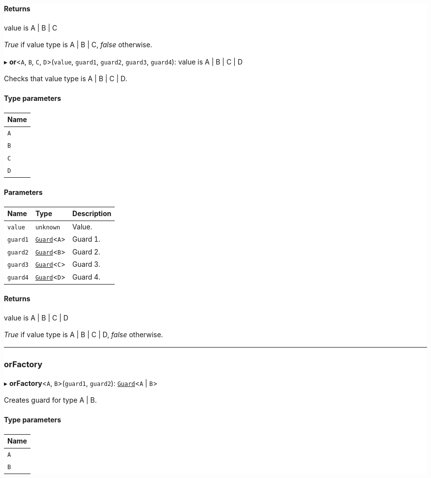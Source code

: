 #### Returns

value is A \| B \| C

_True_ if value type is A | B | C, _false_ otherwise.

▸ **or**<`A`, `B`, `C`, `D`\>(`value`, `guard1`, `guard2`, `guard3`, `guard4`): value is A \| B \| C \| D

Checks that value type is A | B | C | D.

#### Type parameters

| Name |
| :------ |
| `A` |
| `B` |
| `C` |
| `D` |

#### Parameters

| Name | Type | Description |
| :------ | :------ | :------ |
| `value` | `unknown` | Value. |
| `guard1` | [`Guard`](../interfaces/guards.Guard.md)<`A`\> | Guard 1. |
| `guard2` | [`Guard`](../interfaces/guards.Guard.md)<`B`\> | Guard 2. |
| `guard3` | [`Guard`](../interfaces/guards.Guard.md)<`C`\> | Guard 3. |
| `guard4` | [`Guard`](../interfaces/guards.Guard.md)<`D`\> | Guard 4. |

#### Returns

value is A \| B \| C \| D

_True_ if value type is A | B | C | D, _false_ otherwise.

___

### orFactory

▸ **orFactory**<`A`, `B`\>(`guard1`, `guard2`): [`Guard`](../interfaces/guards.Guard.md)<`A` \| `B`\>

Creates guard for type A | B.

#### Type parameters

| Name |
| :------ |
| `A` |
| `B` |
